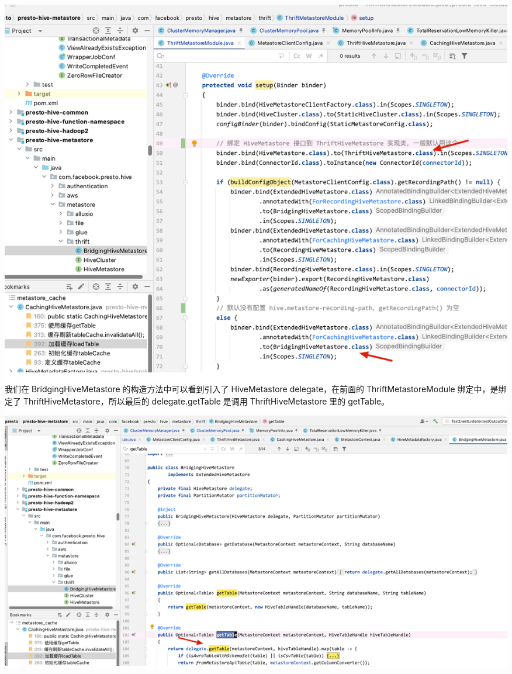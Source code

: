 ![](vx_images/392895254306009.png)

我们在 BridgingHiveMetastore 的构造方法中可以看到引入了 HiveMetastore delegate，在前面的 ThriftMetastoreModule 绑定中，是绑定了 ThriftHiveMetastore，所以最后的 delegate.getTable 是调用 ThriftHiveMetastore 里的 getTable。

![](vx_images/17954520582677.png)
